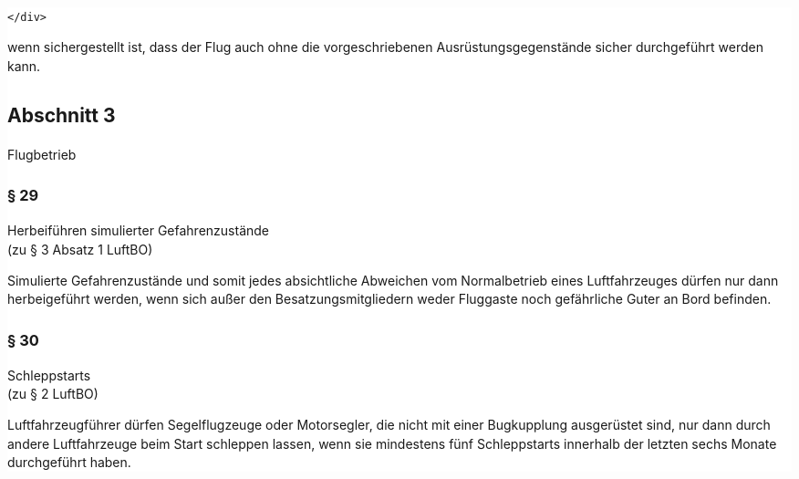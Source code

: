     </div>

wenn sichergestellt ist, dass der Flug auch ohne die vorgeschriebenen
Ausrüstungsgegenstände sicher durchgeführt werden kann.

</div>

</div>

</div>

</div>

<span id="BJNR504800009BJNG000700000.html"></span>

## Abschnitt 3  
Flugbetrieb

<span id="BJNR504800009BJNE003100000.html"></span>

### § 29  
Herbeiführen simulierter Gefahrenzustände  
(zu § 3 Absatz 1 LuftBO)

<div>

<div class="jnhtml">

<div>

<div class="jurAbsatz">

Simulierte Gefahrenzustände und somit jedes absichtliche Abweichen vom
Normalbetrieb eines Luftfahrzeuges dürfen nur dann herbeigeführt werden,
wenn sich außer den Besatzungsmitgliedern weder Fluggaste noch
gefährliche Guter an Bord befinden.

</div>

</div>

</div>

</div>

<span id="BJNR504800009BJNE003200000.html"></span>

### § 30  
Schleppstarts  
(zu § 2 LuftBO)

<div>

<div class="jnhtml">

<div>

<div class="jurAbsatz">

Luftfahrzeugführer dürfen Segelflugzeuge oder Motorsegler, die nicht mit
einer Bugkupplung ausgerüstet sind, nur dann durch andere Luftfahrzeuge
beim Start schleppen lassen, wenn sie mindestens fünf Schleppstarts
innerhalb der letzten sechs Monate durchgeführt haben.
